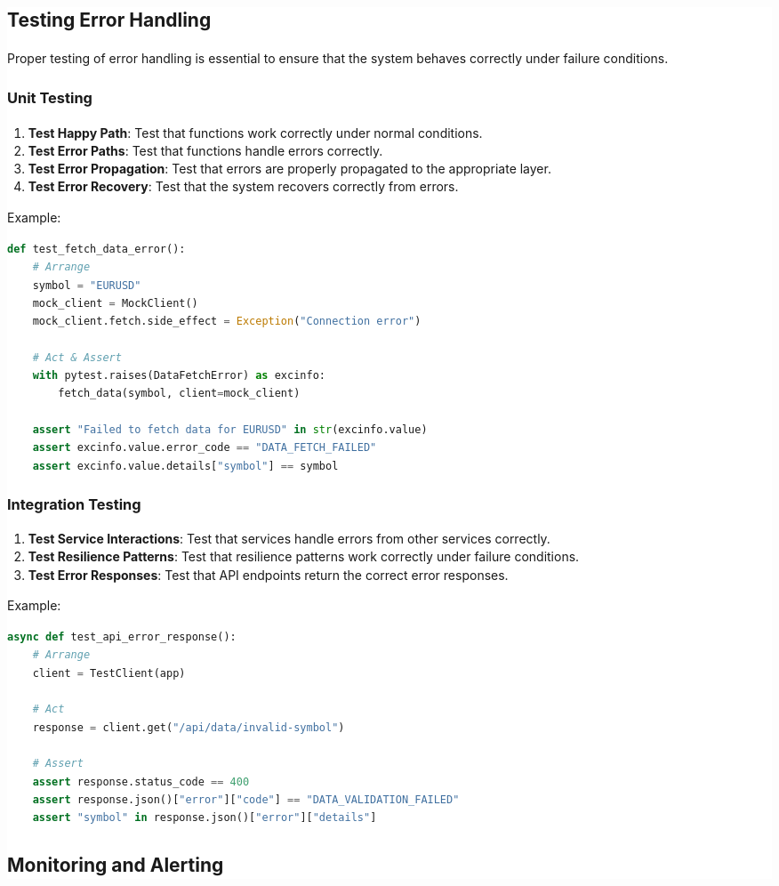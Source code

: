 ## Testing Error Handling

Proper testing of error handling is essential to ensure that the system behaves correctly under failure conditions.

### Unit Testing

1. **Test Happy Path**: Test that functions work correctly under normal conditions.
2. **Test Error Paths**: Test that functions handle errors correctly.
3. **Test Error Propagation**: Test that errors are properly propagated to the appropriate layer.
4. **Test Error Recovery**: Test that the system recovers correctly from errors.

Example:
```python
def test_fetch_data_error():
    # Arrange
    symbol = "EURUSD"
    mock_client = MockClient()
    mock_client.fetch.side_effect = Exception("Connection error")
    
    # Act & Assert
    with pytest.raises(DataFetchError) as excinfo:
        fetch_data(symbol, client=mock_client)
    
    assert "Failed to fetch data for EURUSD" in str(excinfo.value)
    assert excinfo.value.error_code == "DATA_FETCH_FAILED"
    assert excinfo.value.details["symbol"] == symbol
```

### Integration Testing

1. **Test Service Interactions**: Test that services handle errors from other services correctly.
2. **Test Resilience Patterns**: Test that resilience patterns work correctly under failure conditions.
3. **Test Error Responses**: Test that API endpoints return the correct error responses.

Example:
```python
async def test_api_error_response():
    # Arrange
    client = TestClient(app)
    
    # Act
    response = client.get("/api/data/invalid-symbol")
    
    # Assert
    assert response.status_code == 400
    assert response.json()["error"]["code"] == "DATA_VALIDATION_FAILED"
    assert "symbol" in response.json()["error"]["details"]
```

## Monitoring and Alerting
